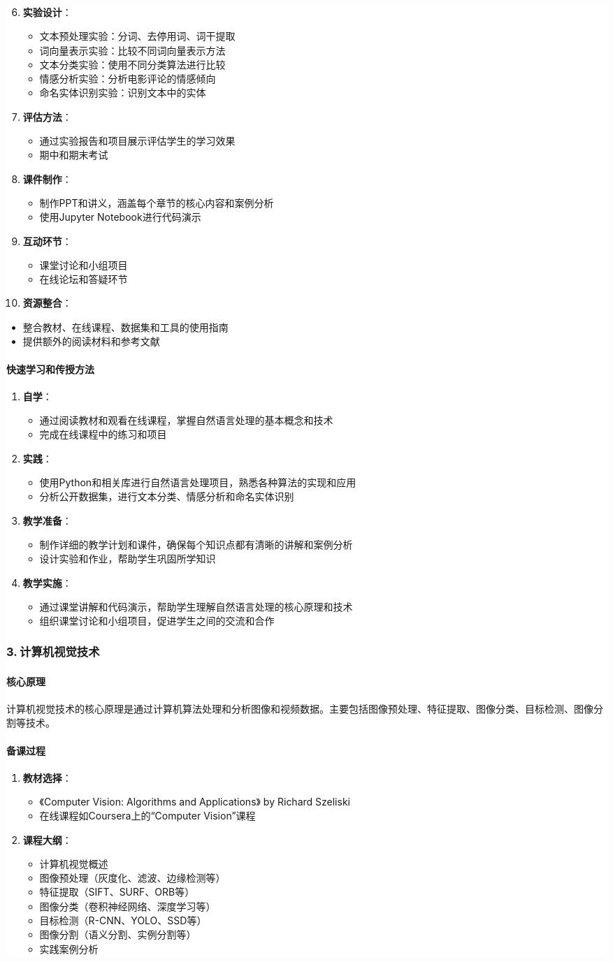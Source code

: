 6. **实验设计**：
   - 文本预处理实验：分词、去停用词、词干提取
   - 词向量表示实验：比较不同词向量表示方法
   - 文本分类实验：使用不同分类算法进行比较
   - 情感分析实验：分析电影评论的情感倾向
   - 命名实体识别实验：识别文本中的实体

7. **评估方法**：
   - 通过实验报告和项目展示评估学生的学习效果
   - 期中和期末考试

8. **课件制作**：
   - 制作PPT和讲义，涵盖每个章节的核心内容和案例分析
   - 使用Jupyter Notebook进行代码演示

9. **互动环节**：
   - 课堂讨论和小组项目
   - 在线论坛和答疑环节

10. **资源整合**：
   - 整合教材、在线课程、数据集和工具的使用指南
   - 提供额外的阅读材料和参考文献

#### 快速学习和传授方法
1. **自学**：
   - 通过阅读教材和观看在线课程，掌握自然语言处理的基本概念和技术
   - 完成在线课程中的练习和项目

2. **实践**：
   - 使用Python和相关库进行自然语言处理项目，熟悉各种算法的实现和应用
   - 分析公开数据集，进行文本分类、情感分析和命名实体识别

3. **教学准备**：
   - 制作详细的教学计划和课件，确保每个知识点都有清晰的讲解和案例分析
   - 设计实验和作业，帮助学生巩固所学知识

4. **教学实施**：
   - 通过课堂讲解和代码演示，帮助学生理解自然语言处理的核心原理和技术
   - 组织课堂讨论和小组项目，促进学生之间的交流和合作


### 3. 计算机视觉技术

#### 核心原理
计算机视觉技术的核心原理是通过计算机算法处理和分析图像和视频数据。主要包括图像预处理、特征提取、图像分类、目标检测、图像分割等技术。

#### 备课过程
1. **教材选择**：
   - 《Computer Vision: Algorithms and Applications》 by Richard Szeliski
   - 在线课程如Coursera上的“Computer Vision”课程

2. **课程大纲**：
   - 计算机视觉概述
   - 图像预处理（灰度化、滤波、边缘检测等）
   - 特征提取（SIFT、SURF、ORB等）
   - 图像分类（卷积神经网络、深度学习等）
   - 目标检测（R-CNN、YOLO、SSD等）
   - 图像分割（语义分割、实例分割等）
   - 实践案例分析
